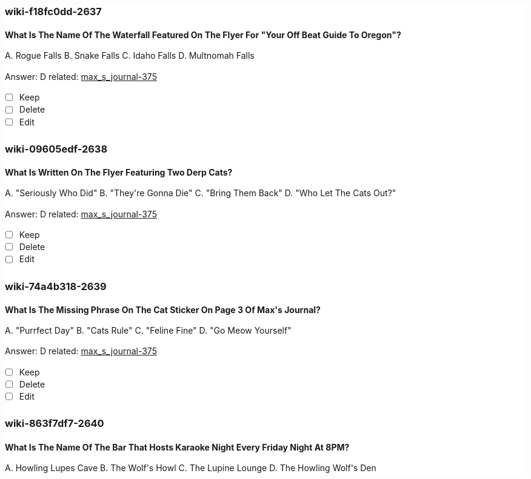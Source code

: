 ### wiki-f18fc0dd-2637

**What Is The Name Of The Waterfall Featured On The Flyer For "Your Off Beat Guide To Oregon"?**

A. Rogue Falls
B. Snake Falls
C. Idaho Falls
D. Multnomah Falls

Answer: D
related: [max_s_journal-375](../wiki-pages-chunks/max_s_journal-375.txt)

- [ ] Keep
- [ ] Delete
- [ ] Edit

### wiki-09605edf-2638

**What Is Written On The Flyer Featuring Two Derp Cats?**

A. "Seriously Who Did"
B. "They're Gonna Die"
C. "Bring Them Back"
D. "Who Let The Cats Out?"

Answer: D
related: [max_s_journal-375](../wiki-pages-chunks/max_s_journal-375.txt)

- [ ] Keep
- [ ] Delete
- [ ] Edit

### wiki-74a4b318-2639

**What Is The Missing Phrase On The Cat Sticker On Page 3 Of Max's Journal?**

A. "Purrfect Day"
B. "Cats Rule"
C. "Feline Fine"
D. "Go Meow Yourself"

Answer: D
related: [max_s_journal-375](../wiki-pages-chunks/max_s_journal-375.txt)

- [ ] Keep
- [ ] Delete
- [ ] Edit

### wiki-863f7df7-2640

**What Is The Name Of The Bar That Hosts Karaoke Night Every Friday Night At 8PM?**

A. Howling Lupes Cave
B. The Wolf's Howl
C. The Lupine Lounge
D. The Howling Wolf's Den
